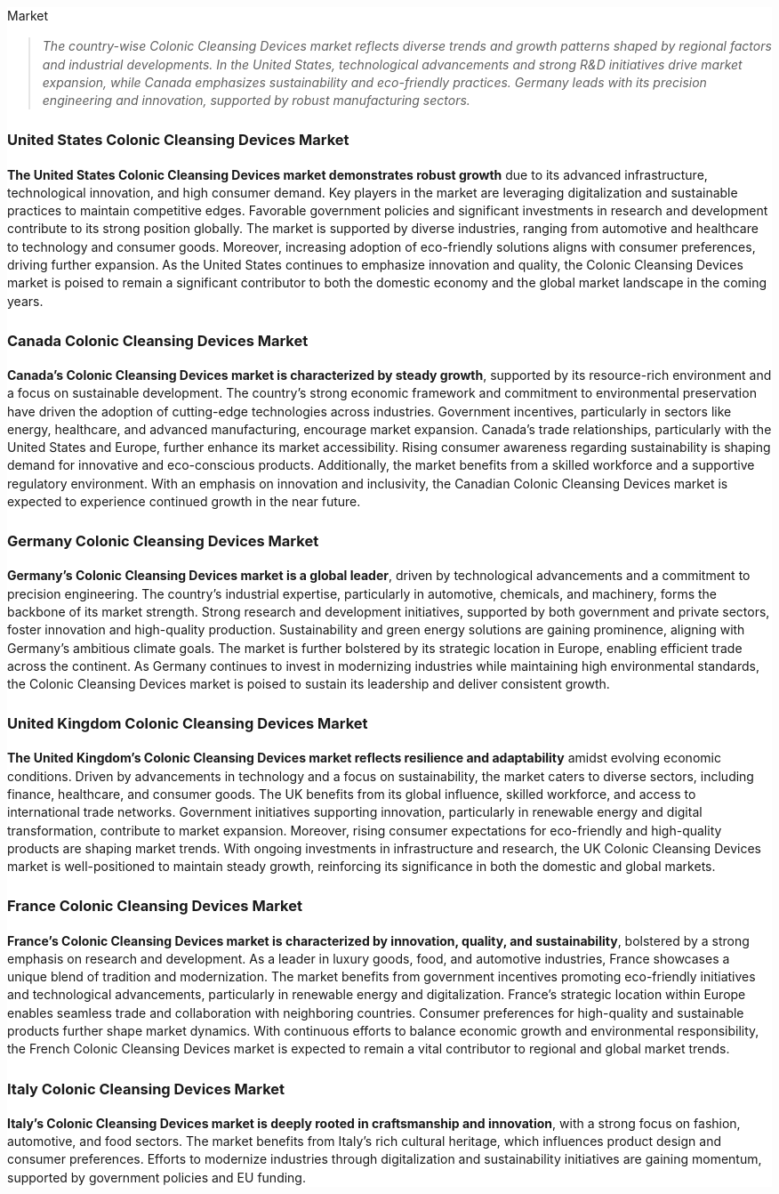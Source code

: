 Market<br /></span></h1><blockquote><p><em><span class="">The country-wise Colonic Cleansing Devices market reflects diverse trends and growth patterns shaped by regional factors and industrial developments. In the United States, technological advancements and strong R&amp;D initiatives drive market expansion, while Canada emphasizes sustainability and eco-friendly practices. Germany leads with its precision engineering and innovation, supported by robust manufacturing sectors.</span></em></p></blockquote><h3><strong>United States Colonic Cleansing Devices Market</strong></h3><p><strong>The United States Colonic Cleansing Devices market demonstrates robust growth</strong> due to its advanced infrastructure, technological innovation, and high consumer demand. Key players in the market are leveraging digitalization and sustainable practices to maintain competitive edges. Favorable government policies and significant investments in research and development contribute to its strong position globally. The market is supported by diverse industries, ranging from automotive and healthcare to technology and consumer goods. Moreover, increasing adoption of eco-friendly solutions aligns with consumer preferences, driving further expansion. As the United States continues to emphasize innovation and quality, the Colonic Cleansing Devices market is poised to remain a significant contributor to both the domestic economy and the global market landscape in the coming years.</p><h3><strong>Canada Colonic Cleansing Devices Market</strong></h3><p><strong>Canada&rsquo;s Colonic Cleansing Devices market is characterized by steady growth</strong>, supported by its resource-rich environment and a focus on sustainable development. The country&rsquo;s strong economic framework and commitment to environmental preservation have driven the adoption of cutting-edge technologies across industries. Government incentives, particularly in sectors like energy, healthcare, and advanced manufacturing, encourage market expansion. Canada&rsquo;s trade relationships, particularly with the United States and Europe, further enhance its market accessibility. Rising consumer awareness regarding sustainability is shaping demand for innovative and eco-conscious products. Additionally, the market benefits from a skilled workforce and a supportive regulatory environment. With an emphasis on innovation and inclusivity, the Canadian Colonic Cleansing Devices market is expected to experience continued growth in the near future.</p><h3><strong>Germany Colonic Cleansing Devices Market</strong></h3><p><strong>Germany&rsquo;s Colonic Cleansing Devices market is a global leader</strong>, driven by technological advancements and a commitment to precision engineering. The country&rsquo;s industrial expertise, particularly in automotive, chemicals, and machinery, forms the backbone of its market strength. Strong research and development initiatives, supported by both government and private sectors, foster innovation and high-quality production. Sustainability and green energy solutions are gaining prominence, aligning with Germany&rsquo;s ambitious climate goals. The market is further bolstered by its strategic location in Europe, enabling efficient trade across the continent. As Germany continues to invest in modernizing industries while maintaining high environmental standards, the Colonic Cleansing Devices market is poised to sustain its leadership and deliver consistent growth.</p><h3><strong>United Kingdom Colonic Cleansing Devices Market</strong></h3><p><strong>The United Kingdom&rsquo;s Colonic Cleansing Devices market reflects resilience and adaptability</strong> amidst evolving economic conditions. Driven by advancements in technology and a focus on sustainability, the market caters to diverse sectors, including finance, healthcare, and consumer goods. The UK benefits from its global influence, skilled workforce, and access to international trade networks. Government initiatives supporting innovation, particularly in renewable energy and digital transformation, contribute to market expansion. Moreover, rising consumer expectations for eco-friendly and high-quality products are shaping market trends. With ongoing investments in infrastructure and research, the UK Colonic Cleansing Devices market is well-positioned to maintain steady growth, reinforcing its significance in both the domestic and global markets.</p><h3><strong>France Colonic Cleansing Devices Market</strong></h3><p><strong>France&rsquo;s Colonic Cleansing Devices market is characterized by innovation, quality, and sustainability</strong>, bolstered by a strong emphasis on research and development. As a leader in luxury goods, food, and automotive industries, France showcases a unique blend of tradition and modernization. The market benefits from government incentives promoting eco-friendly initiatives and technological advancements, particularly in renewable energy and digitalization. France&rsquo;s strategic location within Europe enables seamless trade and collaboration with neighboring countries. Consumer preferences for high-quality and sustainable products further shape market dynamics. With continuous efforts to balance economic growth and environmental responsibility, the French Colonic Cleansing Devices market is expected to remain a vital contributor to regional and global market trends.</p><h3><strong>Italy Colonic Cleansing Devices Market</strong></h3><p><strong>Italy&rsquo;s Colonic Cleansing Devices market is deeply rooted in craftsmanship and innovation</strong>, with a strong focus on fashion, automotive, and food sectors. The market benefits from Italy&rsquo;s rich cultural heritage, which influences product design and consumer preferences. Efforts to modernize industries through digitalization and sustainability initiatives are gaining momentum, supported by government policies and EU funding.